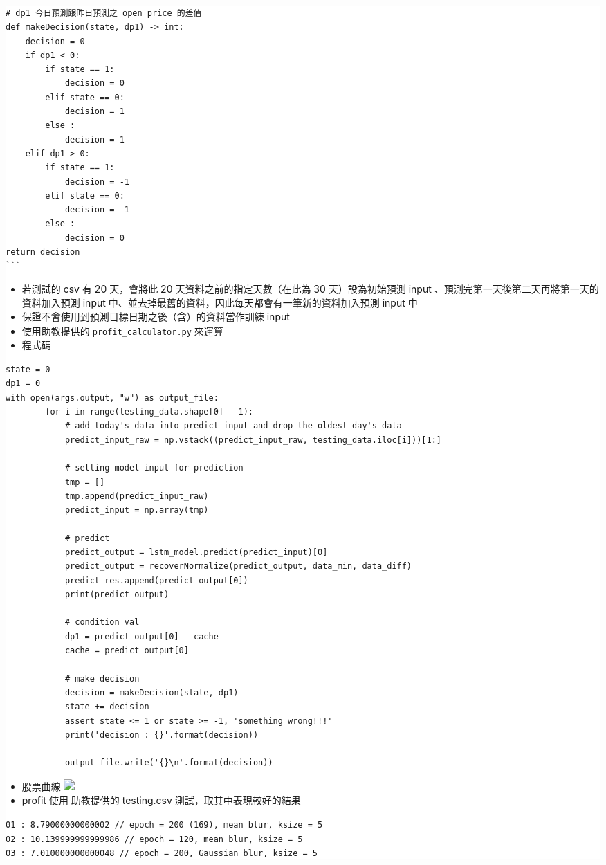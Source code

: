     # dp1 今日預測跟昨日預測之 open price 的差值
    def makeDecision(state, dp1) -> int:
        decision = 0
        if dp1 < 0:
            if state == 1:
                decision = 0
            elif state == 0:
                decision = 1
            else :
                decision = 1
        elif dp1 > 0:
            if state == 1:
                decision = -1
            elif state == 0:
                decision = -1
            else :
                decision = 0
    return decision
    ```
- 若測試的 csv 有 20 天，會將此 20 天資料之前的指定天數（在此為 30 天）設為初始預測 input 、預測完第一天後第二天再將第一天的資料加入預測 input 中、並去掉最舊的資料，因此每天都會有一筆新的資料加入預測 input 中
- 保證不會使用到預測目標日期之後（含）的資料當作訓練 input 
- 使用助教提供的 `profit_calculator.py` 來運算
- 程式碼
```python=
state = 0
dp1 = 0
with open(args.output, "w") as output_file:
        for i in range(testing_data.shape[0] - 1):
            # add today's data into predict input and drop the oldest day's data
            predict_input_raw = np.vstack((predict_input_raw, testing_data.iloc[i]))[1:]
            
            # setting model input for prediction
            tmp = []
            tmp.append(predict_input_raw)
            predict_input = np.array(tmp)
            
            # predict
            predict_output = lstm_model.predict(predict_input)[0]
            predict_output = recoverNormalize(predict_output, data_min, data_diff)
            predict_res.append(predict_output[0])
            print(predict_output)

            # condition val 
            dp1 = predict_output[0] - cache
            cache = predict_output[0]

            # make decision
            decision = makeDecision(state, dp1)
            state += decision
            assert state <= 1 or state >= -1, 'something wrong!!!'
            print('decision : {}'.format(decision))

            output_file.write('{}\n'.format(decision))
```
- 股票曲線
![](https://i.imgur.com/IPpPzDB.png)
- profit 使用 助教提供的 testing.csv 測試，取其中表現較好的結果
```shell=
01 : 8.79000000000002 // epoch = 200 (169), mean blur, ksize = 5
02 : 10.139999999999986 // epoch = 120, mean blur, ksize = 5
03 : 7.010000000000048 // epoch = 200, Gaussian blur, ksize = 5
```